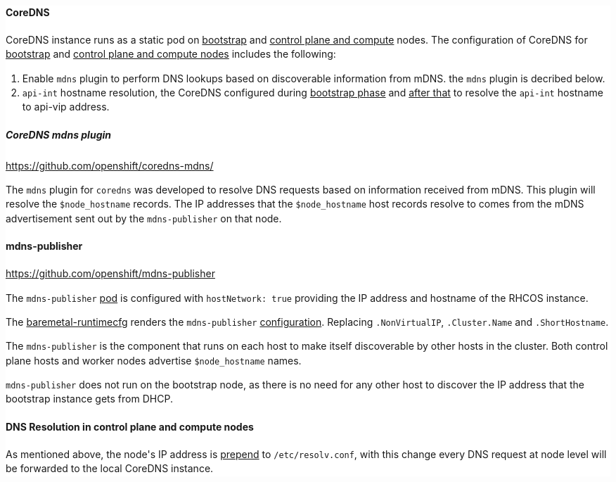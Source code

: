 #### CoreDNS

CoreDNS instance runs as a static pod on [bootstrap](https://github.com/openshift/machine-config-operator/blob/master/manifests/baremetal/coredns.yaml) and
[control plane and compute](https://github.com/openshift/machine-config-operator/blob/master/templates/common/baremetal/files/baremetal-coredns.yaml)
nodes.
The configuration of CoreDNS for [bootstrap](https://github.com/openshift/machine-config-operator/blob/master/manifests/baremetal/coredns-corefile.tmpl) and [control plane and compute nodes](https://github.com/openshift/machine-config-operator/blob/master/templates/common/baremetal/files/baremetal-coredns-corefile.yaml) includes the following:

1. Enable `mdns` plugin to perform DNS lookups based on discoverable information from mDNS. the `mdns` plugin is decribed below.
2. `api-int` hostname resolution, the CoreDNS configured during [bootstrap phase](https://github.com/openshift/machine-config-operator/blob/master/manifests/baremetal/coredns-corefile.tmpl#L9) and [after that](https://github.com/openshift/machine-config-operator/blob/master/templates/common/baremetal/files/baremetal-coredns-corefile.yaml#L13) to resolve the `api-int` hostname to api-vip address.

##### CoreDNS mdns plugin

https://github.com/openshift/coredns-mdns/

The `mdns` plugin for `coredns` was developed to resolve DNS requests based on information received from mDNS.
This plugin will resolve the `$node_hostname` records.
The IP addresses that the `$node_hostname` host records resolve to comes from the
mDNS advertisement sent out by the `mdns-publisher` on that node.

#### mdns-publisher

https://github.com/openshift/mdns-publisher

The `mdns-publisher` [pod](https://github.com/openshift/machine-config-operator/blob/master/templates/common/baremetal/files/baremetal-mdns-publisher.yaml)
is configured with `hostNetwork: true` providing the IP address
and hostname of the RHCOS instance.

The [baremetal-runtimecfg](https://github.com/openshift/baremetal-runtimecfg)
renders the `mdns-publisher` [configuration](https://github.com/openshift/machine-config-operator/blob/master/templates/master/00-master/baremetal/files/baremetal-mdns-config.yaml).
Replacing `.NonVirtualIP`, `.Cluster.Name` and `.ShortHostname`.

The `mdns-publisher` is the component that runs on each host to make itself
discoverable by other hosts in the cluster.  Both control plane hosts and worker nodes
advertise `$node_hostname` names.

`mdns-publisher` does not run on the bootstrap node, as there is no need for any
other host to discover the IP address that the bootstrap instance gets from DHCP.


#### DNS Resolution in control plane and compute nodes

As mentioned above, the node's IP address is [prepend](https://github.com/openshift/machine-config-operator/blob/master/templates/common/baremetal/files/NetworkManager-resolv-prepender.yaml#L27-#L32) to `/etc/resolv.conf`, with this change every DNS request at node level will be forwarded to the local CoreDNS instance.
